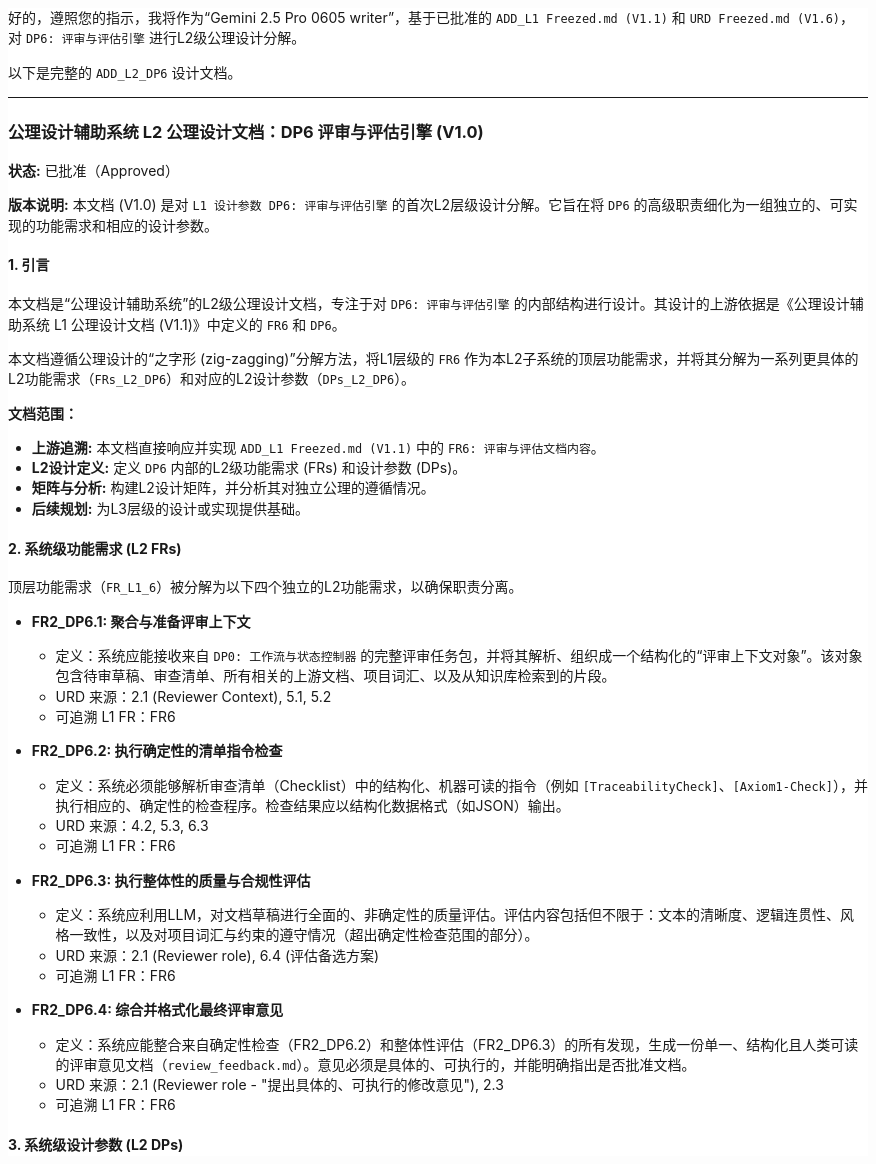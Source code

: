 好的，遵照您的指示，我将作为“Gemini 2.5 Pro 0605 writer”，基于已批准的 `ADD_L1 Freezed.md (V1.1)` 和 `URD Freezed.md (V1.6)`，对 `DP6: 评审与评估引擎` 进行L2级公理设计分解。

以下是完整的 `ADD_L2_DP6` 设计文档。

---

### **公理设计辅助系统 L2 公理设计文档：DP6 评审与评估引擎 (V1.0)**

**状态:** 已批准（Approved）

**版本说明:** 本文档 (V1.0) 是对 `L1 设计参数 DP6: 评审与评估引擎` 的首次L2层级设计分解。它旨在将 `DP6` 的高级职责细化为一组独立的、可实现的功能需求和相应的设计参数。

#### **1. 引言**

本文档是“公理设计辅助系统”的L2级公理设计文档，专注于对 `DP6: 评审与评估引擎` 的内部结构进行设计。其设计的上游依据是《公理设计辅助系统 L1 公理设计文档 (V1.1)》中定义的 `FR6` 和 `DP6`。

本文档遵循公理设计的“之字形 (zig-zagging)”分解方法，将L1层级的 `FR6` 作为本L2子系统的顶层功能需求，并将其分解为一系列更具体的L2功能需求（`FRs_L2_DP6`）和对应的L2设计参数（`DPs_L2_DP6`）。

**文档范围：**
*   **上游追溯:** 本文档直接响应并实现 `ADD_L1 Freezed.md (V1.1)` 中的 `FR6: 评审与评估文档内容`。
*   **L2设计定义:** 定义 `DP6` 内部的L2级功能需求 (FRs) 和设计参数 (DPs)。
*   **矩阵与分析:** 构建L2设计矩阵，并分析其对独立公理的遵循情况。
*   **后续规划:** 为L3层级的设计或实现提供基础。

#### **2. 系统级功能需求 (L2 FRs)**

顶层功能需求（`FR_L1_6`）被分解为以下四个独立的L2功能需求，以确保职责分离。

*   **FR2_DP6.1: 聚合与准备评审上下文**
    *   定义：系统应能接收来自 `DP0: 工作流与状态控制器` 的完整评审任务包，并将其解析、组织成一个结构化的“评审上下文对象”。该对象包含待审草稿、审查清单、所有相关的上游文档、项目词汇、以及从知识库检索到的片段。
    *   URD 来源：2.1 (Reviewer Context), 5.1, 5.2
    *   可追溯 L1 FR：FR6

*   **FR2_DP6.2: 执行确定性的清单指令检查**
    *   定义：系统必须能够解析审查清单（Checklist）中的结构化、机器可读的指令（例如 `[TraceabilityCheck]`、`[Axiom1-Check]`），并执行相应的、确定性的检查程序。检查结果应以结构化数据格式（如JSON）输出。
    *   URD 来源：4.2, 5.3, 6.3
    *   可追溯 L1 FR：FR6

*   **FR2_DP6.3: 执行整体性的质量与合规性评估**
    *   定义：系统应利用LLM，对文档草稿进行全面的、非确定性的质量评估。评估内容包括但不限于：文本的清晰度、逻辑连贯性、风格一致性，以及对项目词汇与约束的遵守情况（超出确定性检查范围的部分）。
    *   URD 来源：2.1 (Reviewer role), 6.4 (评估备选方案)
    *   可追溯 L1 FR：FR6

*   **FR2_DP6.4: 综合并格式化最终评审意见**
    *   定义：系统应能整合来自确定性检查（FR2_DP6.2）和整体性评估（FR2_DP6.3）的所有发现，生成一份单一、结构化且人类可读的评审意见文档（`review_feedback.md`）。意见必须是具体的、可执行的，并能明确指出是否批准文档。
    *   URD 来源：2.1 (Reviewer role - "提出具体的、可执行的修改意见"), 2.3
    *   可追溯 L1 FR：FR6

#### **3. 系统级设计参数 (L2 DPs)**
